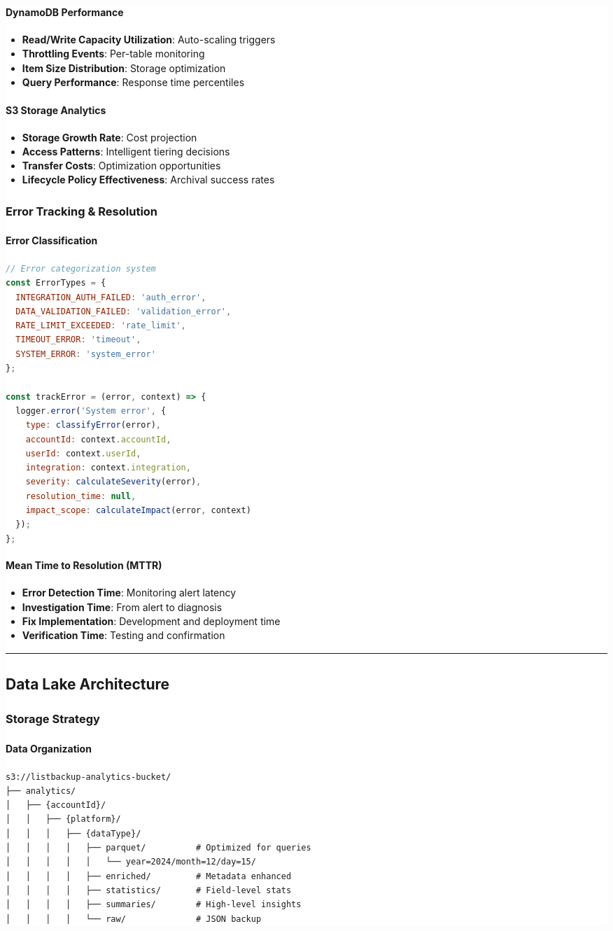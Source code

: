 #### DynamoDB Performance
- **Read/Write Capacity Utilization**: Auto-scaling triggers
- **Throttling Events**: Per-table monitoring
- **Item Size Distribution**: Storage optimization
- **Query Performance**: Response time percentiles

#### S3 Storage Analytics
- **Storage Growth Rate**: Cost projection
- **Access Patterns**: Intelligent tiering decisions
- **Transfer Costs**: Optimization opportunities
- **Lifecycle Policy Effectiveness**: Archival success rates

### Error Tracking & Resolution

#### Error Classification
```javascript
// Error categorization system
const ErrorTypes = {
  INTEGRATION_AUTH_FAILED: 'auth_error',
  DATA_VALIDATION_FAILED: 'validation_error',
  RATE_LIMIT_EXCEEDED: 'rate_limit',
  TIMEOUT_ERROR: 'timeout',
  SYSTEM_ERROR: 'system_error'
};

const trackError = (error, context) => {
  logger.error('System error', {
    type: classifyError(error),
    accountId: context.accountId,
    userId: context.userId,
    integration: context.integration,
    severity: calculateSeverity(error),
    resolution_time: null,
    impact_scope: calculateImpact(error, context)
  });
};
```

#### Mean Time to Resolution (MTTR)
- **Error Detection Time**: Monitoring alert latency
- **Investigation Time**: From alert to diagnosis
- **Fix Implementation**: Development and deployment time
- **Verification Time**: Testing and confirmation

---

## Data Lake Architecture

### Storage Strategy

#### Data Organization
```
s3://listbackup-analytics-bucket/
├── analytics/
│   ├── {accountId}/
│   │   ├── {platform}/
│   │   │   ├── {dataType}/
│   │   │   │   ├── parquet/          # Optimized for queries
│   │   │   │   │   └── year=2024/month=12/day=15/
│   │   │   │   ├── enriched/         # Metadata enhanced
│   │   │   │   ├── statistics/       # Field-level stats
│   │   │   │   ├── summaries/        # High-level insights
│   │   │   │   └── raw/              # JSON backup
```